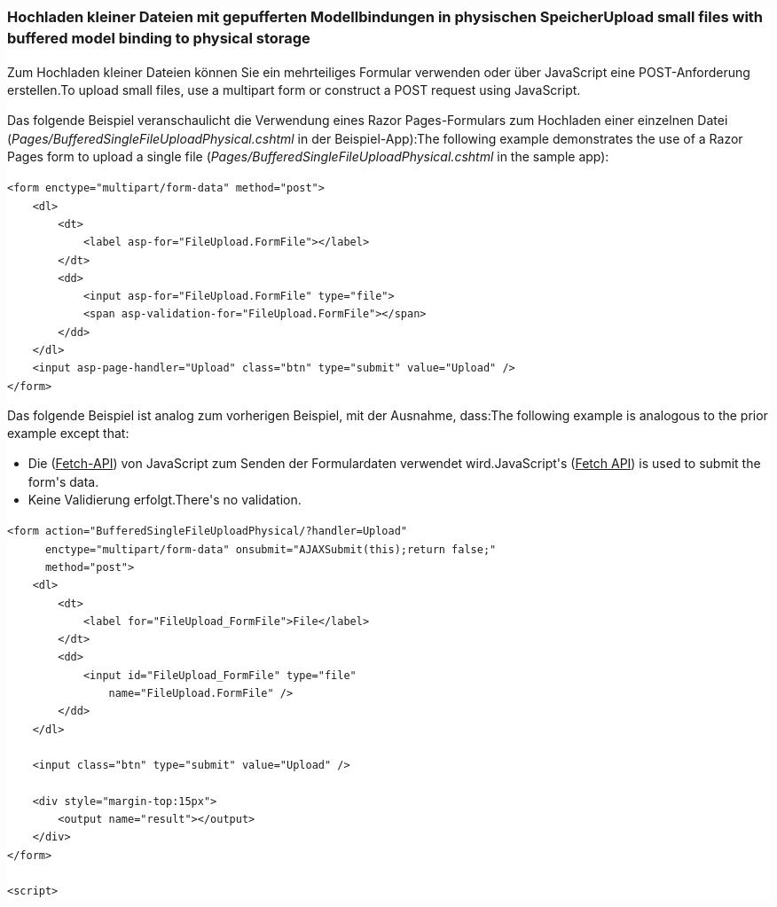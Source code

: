 ### <a name="upload-small-files-with-buffered-model-binding-to-physical-storage"></a><span data-ttu-id="02a3d-171">Hochladen kleiner Dateien mit gepufferten Modellbindungen in physischen Speicher</span><span class="sxs-lookup"><span data-stu-id="02a3d-171">Upload small files with buffered model binding to physical storage</span></span>

<span data-ttu-id="02a3d-172">Zum Hochladen kleiner Dateien können Sie ein mehrteiliges Formular verwenden oder über JavaScript eine POST-Anforderung erstellen.</span><span class="sxs-lookup"><span data-stu-id="02a3d-172">To upload small files, use a multipart form or construct a POST request using JavaScript.</span></span>

<span data-ttu-id="02a3d-173">Das folgende Beispiel veranschaulicht die Verwendung eines Razor Pages-Formulars zum Hochladen einer einzelnen Datei (*Pages/BufferedSingleFileUploadPhysical.cshtml* in der Beispiel-App):</span><span class="sxs-lookup"><span data-stu-id="02a3d-173">The following example demonstrates the use of a Razor Pages form to upload a single file (*Pages/BufferedSingleFileUploadPhysical.cshtml* in the sample app):</span></span>

```cshtml
<form enctype="multipart/form-data" method="post">
    <dl>
        <dt>
            <label asp-for="FileUpload.FormFile"></label>
        </dt>
        <dd>
            <input asp-for="FileUpload.FormFile" type="file">
            <span asp-validation-for="FileUpload.FormFile"></span>
        </dd>
    </dl>
    <input asp-page-handler="Upload" class="btn" type="submit" value="Upload" />
</form>
```

<span data-ttu-id="02a3d-174">Das folgende Beispiel ist analog zum vorherigen Beispiel, mit der Ausnahme, dass:</span><span class="sxs-lookup"><span data-stu-id="02a3d-174">The following example is analogous to the prior example except that:</span></span>

* <span data-ttu-id="02a3d-175">Die ([Fetch-API](https://developer.mozilla.org/docs/Web/API/Fetch_API)) von JavaScript zum Senden der Formulardaten verwendet wird.</span><span class="sxs-lookup"><span data-stu-id="02a3d-175">JavaScript's ([Fetch API](https://developer.mozilla.org/docs/Web/API/Fetch_API)) is used to submit the form's data.</span></span>
* <span data-ttu-id="02a3d-176">Keine Validierung erfolgt.</span><span class="sxs-lookup"><span data-stu-id="02a3d-176">There's no validation.</span></span>

```cshtml
<form action="BufferedSingleFileUploadPhysical/?handler=Upload" 
      enctype="multipart/form-data" onsubmit="AJAXSubmit(this);return false;" 
      method="post">
    <dl>
        <dt>
            <label for="FileUpload_FormFile">File</label>
        </dt>
        <dd>
            <input id="FileUpload_FormFile" type="file" 
                name="FileUpload.FormFile" />
        </dd>
    </dl>

    <input class="btn" type="submit" value="Upload" />

    <div style="margin-top:15px">
        <output name="result"></output>
    </div>
</form>

<script>
```